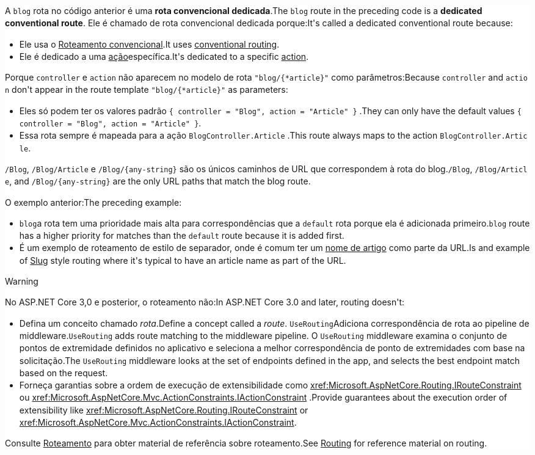 <span data-ttu-id="51244-204">A `blog` rota no código anterior é uma **rota convencional dedicada**.</span><span class="sxs-lookup"><span data-stu-id="51244-204">The `blog` route in the preceding code is a **dedicated conventional route**.</span></span> <span data-ttu-id="51244-205">Ele é chamado de rota convencional dedicada porque:</span><span class="sxs-lookup"><span data-stu-id="51244-205">It's called a dedicated conventional route because:</span></span>

* <span data-ttu-id="51244-206">Ele usa o [Roteamento convencional](#cr).</span><span class="sxs-lookup"><span data-stu-id="51244-206">It uses [conventional routing](#cr).</span></span>
* <span data-ttu-id="51244-207">Ele é dedicado a uma [ação](#action)específica.</span><span class="sxs-lookup"><span data-stu-id="51244-207">It's dedicated to a specific [action](#action).</span></span>

<span data-ttu-id="51244-208">Porque `controller` e `action` não aparecem no modelo de rota `"blog/{*article}"` como parâmetros:</span><span class="sxs-lookup"><span data-stu-id="51244-208">Because `controller` and `action` don't appear in the route template `"blog/{*article}"` as parameters:</span></span>

* <span data-ttu-id="51244-209">Eles só podem ter os valores padrão `{ controller = "Blog", action = "Article" }` .</span><span class="sxs-lookup"><span data-stu-id="51244-209">They can only have the default values `{ controller = "Blog", action = "Article" }`.</span></span>
* <span data-ttu-id="51244-210">Essa rota sempre é mapeada para a ação `BlogController.Article` .</span><span class="sxs-lookup"><span data-stu-id="51244-210">This route always maps to the action `BlogController.Article`.</span></span>

<span data-ttu-id="51244-211">`/Blog`, `/Blog/Article` e `/Blog/{any-string}` são os únicos caminhos de URL que correspondem à rota do blog.</span><span class="sxs-lookup"><span data-stu-id="51244-211">`/Blog`, `/Blog/Article`, and `/Blog/{any-string}` are the only URL paths that match the blog route.</span></span>

<span data-ttu-id="51244-212">O exemplo anterior:</span><span class="sxs-lookup"><span data-stu-id="51244-212">The preceding example:</span></span>

* <span data-ttu-id="51244-213">`blog`a rota tem uma prioridade mais alta para correspondências que a `default` rota porque ela é adicionada primeiro.</span><span class="sxs-lookup"><span data-stu-id="51244-213">`blog` route has a higher priority for matches than the `default` route because it is added first.</span></span>
* <span data-ttu-id="51244-214">É um exemplo de roteamento de estilo de separador, onde é comum ter um [nome de artigo](https://developer.mozilla.org/docs/Glossary/Slug) como parte da URL.</span><span class="sxs-lookup"><span data-stu-id="51244-214">Is and example of [Slug](https://developer.mozilla.org/docs/Glossary/Slug) style routing where it's typical to have an article name as part of the URL.</span></span>

> [!WARNING]
> <span data-ttu-id="51244-215">No ASP.NET Core 3,0 e posterior, o roteamento não:</span><span class="sxs-lookup"><span data-stu-id="51244-215">In ASP.NET Core 3.0 and later, routing doesn't:</span></span>
> * <span data-ttu-id="51244-216">Defina um conceito chamado *rota*.</span><span class="sxs-lookup"><span data-stu-id="51244-216">Define a concept called a *route*.</span></span> <span data-ttu-id="51244-217">`UseRouting`Adiciona correspondência de rota ao pipeline de middleware.</span><span class="sxs-lookup"><span data-stu-id="51244-217">`UseRouting` adds route matching to the middleware pipeline.</span></span> <span data-ttu-id="51244-218">O `UseRouting` middleware examina o conjunto de pontos de extremidade definidos no aplicativo e seleciona a melhor correspondência de ponto de extremidades com base na solicitação.</span><span class="sxs-lookup"><span data-stu-id="51244-218">The `UseRouting` middleware looks at the set of endpoints defined in the app, and selects the best endpoint match based on the request.</span></span>
> * <span data-ttu-id="51244-219">Forneça garantias sobre a ordem de execução de extensibilidade como <xref:Microsoft.AspNetCore.Routing.IRouteConstraint> ou <xref:Microsoft.AspNetCore.Mvc.ActionConstraints.IActionConstraint> .</span><span class="sxs-lookup"><span data-stu-id="51244-219">Provide guarantees about the execution order of extensibility like <xref:Microsoft.AspNetCore.Routing.IRouteConstraint> or <xref:Microsoft.AspNetCore.Mvc.ActionConstraints.IActionConstraint>.</span></span>
>
><span data-ttu-id="51244-220">Consulte [Roteamento](xref:fundamentals/routing) para obter material de referência sobre roteamento.</span><span class="sxs-lookup"><span data-stu-id="51244-220">See [Routing](xref:fundamentals/routing) for reference material on routing.</span></span>
